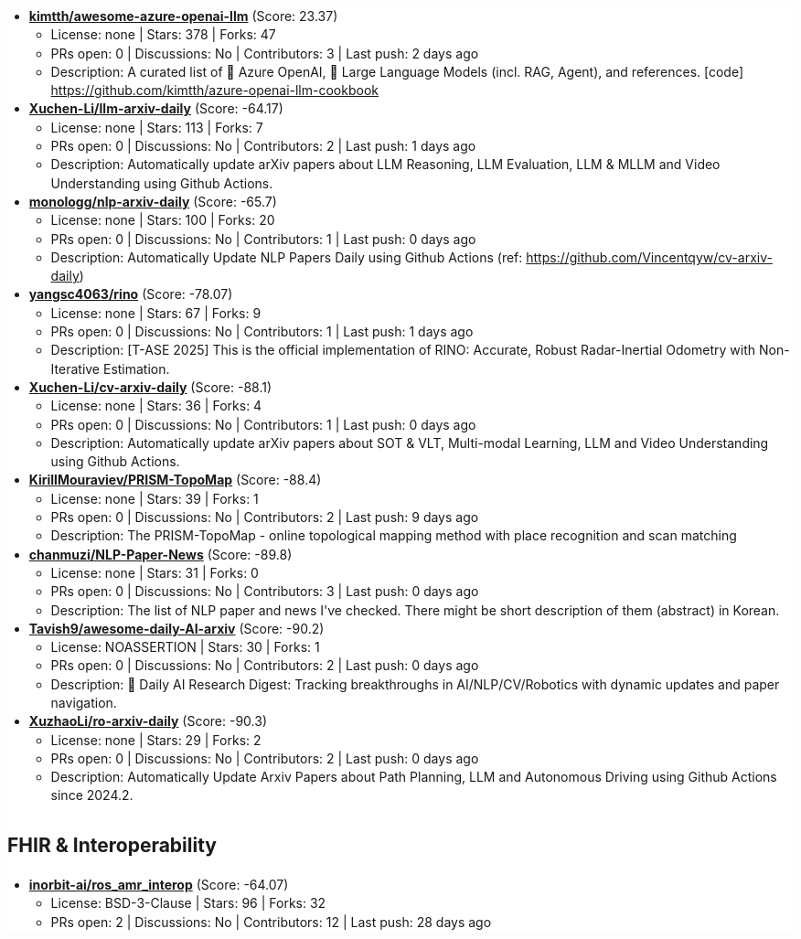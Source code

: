 - **[kimtth/awesome-azure-openai-llm](https://github.com/kimtth/awesome-azure-openai-llm)** (Score: 23.37)
  - License: none | Stars: 378 | Forks: 47
  - PRs open: 0 | Discussions: No | Contributors: 3 | Last push: 2 days ago
  - Description: A curated list of 🌌 Azure OpenAI, 🦙 Large Language Models (incl. RAG, Agent), and references. [code] https://github.com/kimtth/azure-openai-llm-cookbook
- **[Xuchen-Li/llm-arxiv-daily](https://github.com/Xuchen-Li/llm-arxiv-daily)** (Score: -64.17)
  - License: none | Stars: 113 | Forks: 7
  - PRs open: 0 | Discussions: No | Contributors: 2 | Last push: 1 days ago
  - Description: Automatically update arXiv papers about LLM Reasoning, LLM Evaluation, LLM & MLLM and Video Understanding using Github Actions.
- **[monologg/nlp-arxiv-daily](https://github.com/monologg/nlp-arxiv-daily)** (Score: -65.7)
  - License: none | Stars: 100 | Forks: 20
  - PRs open: 0 | Discussions: No | Contributors: 1 | Last push: 0 days ago
  - Description: Automatically Update NLP Papers Daily using Github Actions (ref: https://github.com/Vincentqyw/cv-arxiv-daily)
- **[yangsc4063/rino](https://github.com/yangsc4063/rino)** (Score: -78.07)
  - License: none | Stars: 67 | Forks: 9
  - PRs open: 0 | Discussions: No | Contributors: 1 | Last push: 1 days ago
  - Description: [T-ASE 2025] This is the official implementation of RINO: Accurate, Robust Radar-Inertial Odometry with Non-Iterative Estimation.
- **[Xuchen-Li/cv-arxiv-daily](https://github.com/Xuchen-Li/cv-arxiv-daily)** (Score: -88.1)
  - License: none | Stars: 36 | Forks: 4
  - PRs open: 0 | Discussions: No | Contributors: 1 | Last push: 0 days ago
  - Description: Automatically update arXiv papers about SOT & VLT,  Multi-modal Learning, LLM and Video Understanding using Github Actions.
- **[KirillMouraviev/PRISM-TopoMap](https://github.com/KirillMouraviev/PRISM-TopoMap)** (Score: -88.4)
  - License: none | Stars: 39 | Forks: 1
  - PRs open: 0 | Discussions: No | Contributors: 2 | Last push: 9 days ago
  - Description: The PRISM-TopoMap - online topological mapping method with place recognition and scan matching
- **[chanmuzi/NLP-Paper-News](https://github.com/chanmuzi/NLP-Paper-News)** (Score: -89.8)
  - License: none | Stars: 31 | Forks: 0
  - PRs open: 0 | Discussions: No | Contributors: 3 | Last push: 0 days ago
  - Description: The list of NLP paper and news I've checked. There might be short description of them (abstract) in Korean.
- **[Tavish9/awesome-daily-AI-arxiv](https://github.com/Tavish9/awesome-daily-AI-arxiv)** (Score: -90.2)
  - License: NOASSERTION | Stars: 30 | Forks: 1
  - PRs open: 0 | Discussions: No | Contributors: 2 | Last push: 0 days ago
  - Description: 🚀 Daily AI Research Digest: Tracking breakthroughs in AI/NLP/CV/Robotics with dynamic updates and paper navigation.
- **[XuzhaoLi/ro-arxiv-daily](https://github.com/XuzhaoLi/ro-arxiv-daily)** (Score: -90.3)
  - License: none | Stars: 29 | Forks: 2
  - PRs open: 0 | Discussions: No | Contributors: 2 | Last push: 0 days ago
  - Description: Automatically Update Arxiv Papers about Path Planning, LLM and Autonomous Driving using Github Actions since 2024.2.

## FHIR & Interoperability
- **[inorbit-ai/ros_amr_interop](https://github.com/inorbit-ai/ros_amr_interop)** (Score: -64.07)
  - License: BSD-3-Clause | Stars: 96 | Forks: 32
  - PRs open: 2 | Discussions: No | Contributors: 12 | Last push: 28 days ago
